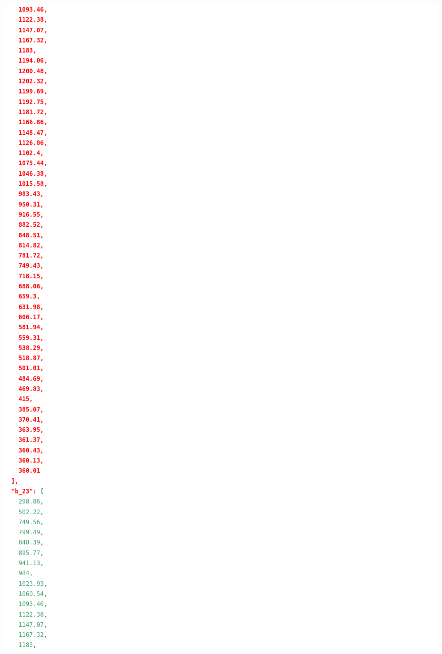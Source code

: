 ```json
    1093.46,
    1122.38,
    1147.07,
    1167.32,
    1183,
    1194.06,
    1200.48,
    1202.32,
    1199.69,
    1192.75,
    1181.72,
    1166.86,
    1148.47,
    1126.86,
    1102.4,
    1075.44,
    1046.38,
    1015.58,
    983.43,
    950.31,
    916.55,
    882.52,
    848.51,
    814.82,
    781.72,
    749.43,
    718.15,
    688.06,
    659.3,
    631.98,
    606.17,
    581.94,
    559.31,
    538.29,
    518.87,
    501.01,
    484.69,
    469.83,
    415,
    385.07,
    370.41,
    363.95,
    361.37,
    360.43,
    360.13,
    360.01
  ],
  "b_23": [
    298.86,
    502.22,
    749.56,
    799.49,
    848.39,
    895.77,
    941.13,
    984,
    1023.93,
    1060.54,
    1093.46,
    1122.38,
    1147.07,
    1167.32,
    1183,
```